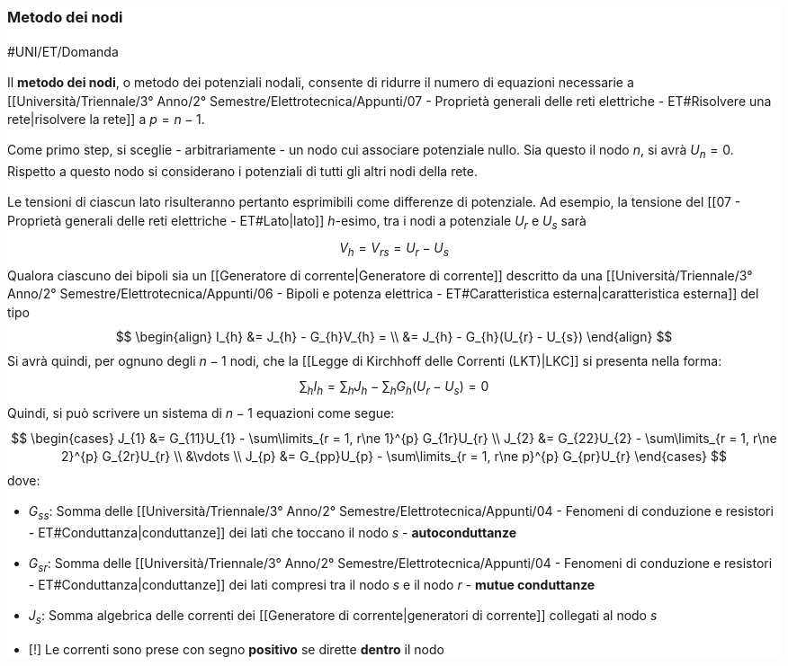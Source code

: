 
### Metodo dei nodi

#UNI/ET/Domanda 

Il **metodo dei nodi**, o metodo dei potenziali nodali, consente di ridurre il numero di equazioni necessarie a [[Università/Triennale/3° Anno/2° Semestre/Elettrotecnica/Appunti/07 - Proprietà generali delle reti elettriche - ET#Risolvere una rete\|risolvere la rete]] a $p = n-1$.

Come primo step, si sceglie - arbitrariamente - un nodo cui associare potenziale nullo. Sia questo il nodo $n$, si avrà $U_{n} =0$. Rispetto a questo nodo si considerano i potenziali di tutti gli altri nodi della rete.

Le tensioni di ciascun lato risulteranno pertanto esprimibili come differenze di potenziale. Ad esempio, la tensione del [[07 - Proprietà generali delle reti elettriche - ET#Lato|lato]] $h$-esimo, tra i nodi a potenziale $U_{r}$ e $U_{s}$ sarà
$$
V_{h} = V_{rs} = U_{r} - U_{s}
$$
Qualora ciascuno dei bipoli sia un [[Generatore di corrente\|Generatore di corrente]] descritto da una [[Università/Triennale/3° Anno/2° Semestre/Elettrotecnica/Appunti/06 - Bipoli e potenza elettrica - ET#Caratteristica esterna\|caratteristica esterna]] del tipo
$$
\begin{align}
I_{h} &= J_{h} - G_{h}V_{h} = \\
&= J_{h} - G_{h}(U_{r} - U_{s})
\end{align}
$$
Si avrà quindi, per ognuno degli $n-1$ nodi, che la [[Legge di Kirchhoff delle Correnti (LKT)\|LKC]] si presenta nella forma:
$$
\sum_{h} I_{h} = \sum_{h} J_{h} - \sum_{h} G_{h}(U_{r}-U_{s}) = 0
$$
Quindi, si può scrivere un sistema di $n-1$ equazioni come segue:
$$
\begin{cases}
J_{1} &= G_{11}U_{1} - \sum\limits_{r = 1, r\ne 1}^{p} G_{1r}U_{r} \\
J_{2} &= G_{22}U_{2} - \sum\limits_{r = 1, r\ne 2}^{p} G_{2r}U_{r} \\
&\vdots \\
J_{p} &= G_{pp}U_{p} - \sum\limits_{r = 1, r\ne p}^{p} G_{pr}U_{r}
\end{cases}
$$
dove:
- $G_{ss}:$ Somma delle [[Università/Triennale/3° Anno/2° Semestre/Elettrotecnica/Appunti/04 - Fenomeni di conduzione e resistori - ET#Conduttanza\|conduttanze]] dei lati che toccano il nodo $s$ - **autoconduttanze**
- $G_{sr}:$ Somma delle [[Università/Triennale/3° Anno/2° Semestre/Elettrotecnica/Appunti/04 - Fenomeni di conduzione e resistori - ET#Conduttanza\|conduttanze]] dei lati compresi tra il nodo $s$ e il nodo $r$ - **mutue conduttanze**
- $J_{s}:$ Somma algebrica delle correnti dei [[Generatore di corrente\|generatori di corrente]] collegati al nodo $s$

- [!] Le correnti sono prese con segno **positivo** se dirette **dentro** il nodo
